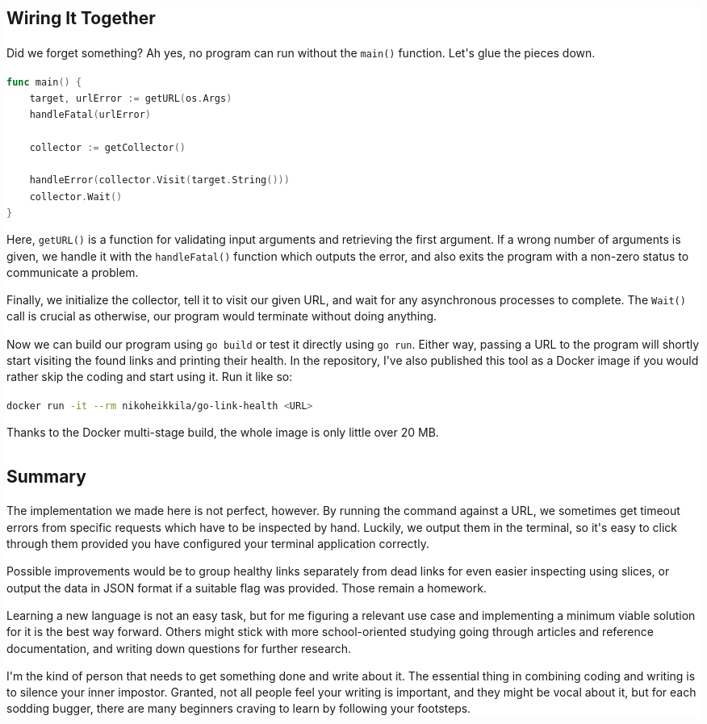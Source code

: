## Wiring It Together

Did we forget something? Ah yes, no program can run without the `main()` function. Let's glue the pieces down.

```go
func main() {
	target, urlError := getURL(os.Args)
	handleFatal(urlError)

	collector := getCollector()

	handleError(collector.Visit(target.String()))
	collector.Wait()
}
```

Here, `getURL()` is a function for validating input arguments and retrieving the first argument. If a wrong number of arguments is given, we handle it with the `handleFatal()` function which outputs the error, and also exits the program with a non-zero status to communicate a problem.

Finally, we initialize the collector, tell it to visit our given URL, and wait for any asynchronous processes to complete. The `Wait()` call is crucial as otherwise, our program would terminate without doing anything.

Now we can build our program using `go build` or test it directly using `go run`. Either way, passing a URL to the program will shortly start visiting the found links and printing their health. In the repository, I've also published this tool as a Docker image if you would rather skip the coding and start using it. Run it like so:

```bash
docker run -it --rm nikoheikkila/go-link-health <URL>
```

Thanks to the Docker multi-stage build, the whole image is only little over 20 MB.

## Summary

The implementation we made here is not perfect, however. By running the command against a URL, we sometimes get timeout errors from specific requests which have to be inspected by hand. Luckily, we output them in the terminal, so it's easy to click through them provided you have configured your terminal application correctly.

Possible improvements would be to group healthy links separately from dead links for even easier inspecting using slices, or output the data in JSON format if a suitable flag was provided. Those remain a homework.

Learning a new language is not an easy task, but for me figuring a relevant use case and implementing a minimum viable solution for it is the best way forward. Others might stick with more school-oriented studying going through articles and reference documentation, and writing down questions for further research.

I'm the kind of person that needs to get something done and write about it. The essential thing in combining coding and writing is to silence your inner impostor. Granted, not all people feel your writing is important, and they might be vocal about it, but for each sodding bugger, there are many beginners craving to learn by following your footsteps.
